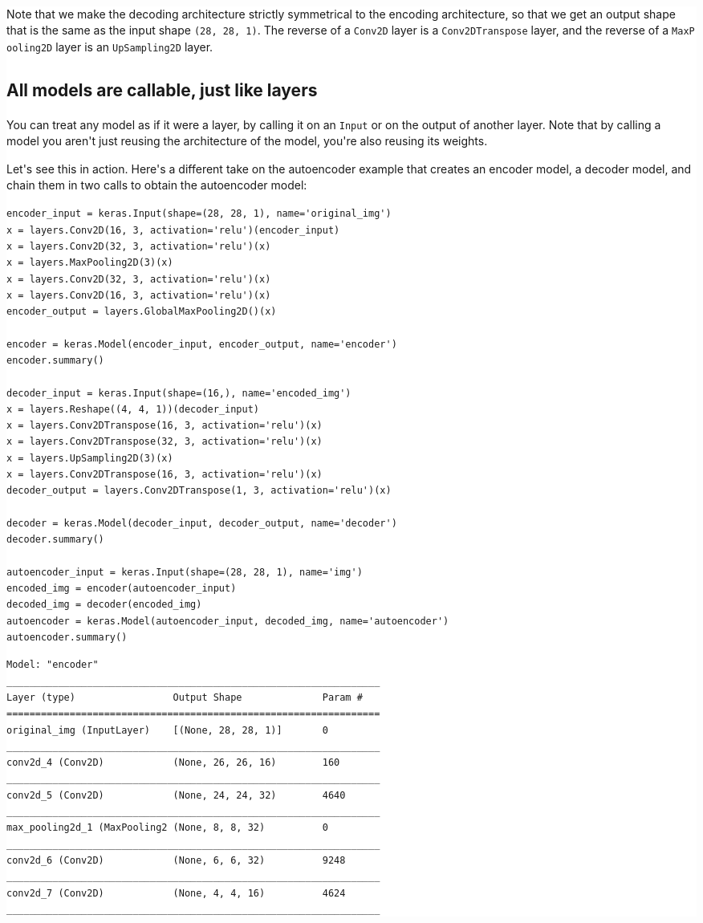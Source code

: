 
Note that we make the decoding architecture strictly symmetrical to the encoding architecture,
so that we get an output shape that is the same as the input shape `(28, 28, 1)`.
The reverse of a `Conv2D` layer is a `Conv2DTranspose` layer, and the reverse of a `MaxPooling2D`
layer is an `UpSampling2D` layer.


## All models are callable, just like layers

You can treat any model as if it were a layer, by calling it on an `Input` or on the output of another layer.
Note that by calling a model you aren't just reusing the architecture of the model, you're also reusing its weights.

Let's see this in action. Here's a different take on the autoencoder example that creates an encoder model, a decoder model,
and chain them in two calls to obtain the autoencoder model:


```
encoder_input = keras.Input(shape=(28, 28, 1), name='original_img')
x = layers.Conv2D(16, 3, activation='relu')(encoder_input)
x = layers.Conv2D(32, 3, activation='relu')(x)
x = layers.MaxPooling2D(3)(x)
x = layers.Conv2D(32, 3, activation='relu')(x)
x = layers.Conv2D(16, 3, activation='relu')(x)
encoder_output = layers.GlobalMaxPooling2D()(x)

encoder = keras.Model(encoder_input, encoder_output, name='encoder')
encoder.summary()

decoder_input = keras.Input(shape=(16,), name='encoded_img')
x = layers.Reshape((4, 4, 1))(decoder_input)
x = layers.Conv2DTranspose(16, 3, activation='relu')(x)
x = layers.Conv2DTranspose(32, 3, activation='relu')(x)
x = layers.UpSampling2D(3)(x)
x = layers.Conv2DTranspose(16, 3, activation='relu')(x)
decoder_output = layers.Conv2DTranspose(1, 3, activation='relu')(x)

decoder = keras.Model(decoder_input, decoder_output, name='decoder')
decoder.summary()

autoencoder_input = keras.Input(shape=(28, 28, 1), name='img')
encoded_img = encoder(autoencoder_input)
decoded_img = decoder(encoded_img)
autoencoder = keras.Model(autoencoder_input, decoded_img, name='autoencoder')
autoencoder.summary()
```

    Model: "encoder"
    _________________________________________________________________
    Layer (type)                 Output Shape              Param #
    =================================================================
    original_img (InputLayer)    [(None, 28, 28, 1)]       0
    _________________________________________________________________
    conv2d_4 (Conv2D)            (None, 26, 26, 16)        160
    _________________________________________________________________
    conv2d_5 (Conv2D)            (None, 24, 24, 32)        4640
    _________________________________________________________________
    max_pooling2d_1 (MaxPooling2 (None, 8, 8, 32)          0
    _________________________________________________________________
    conv2d_6 (Conv2D)            (None, 6, 6, 32)          9248
    _________________________________________________________________
    conv2d_7 (Conv2D)            (None, 4, 4, 16)          4624
    _________________________________________________________________